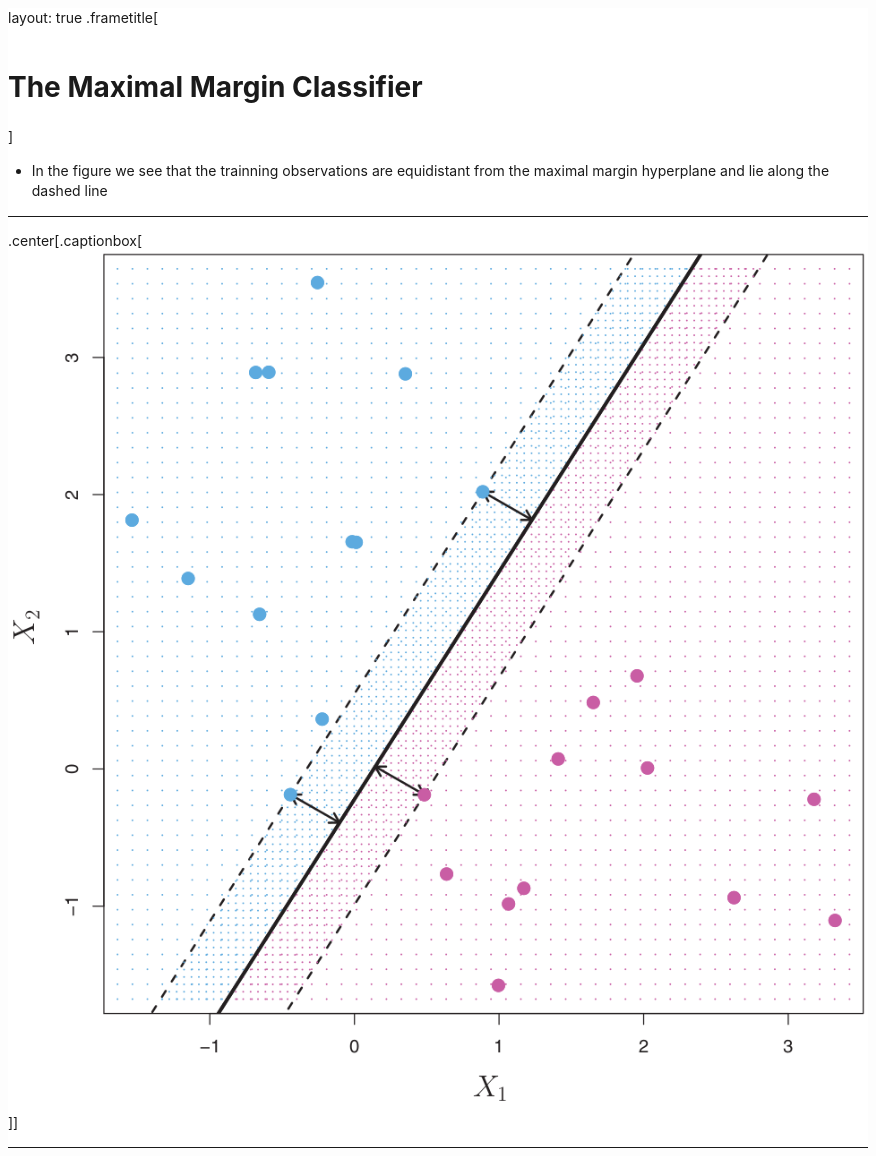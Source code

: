 layout: true
.frametitle[
# The Maximal Margin Classifier
]

- In the figure we see that the trainning observations are equidistant from the
  maximal margin hyperplane and lie along the dashed line

---






.center[.captionbox[
![image](figs/maximal_margin_classifier.png)
]]

---